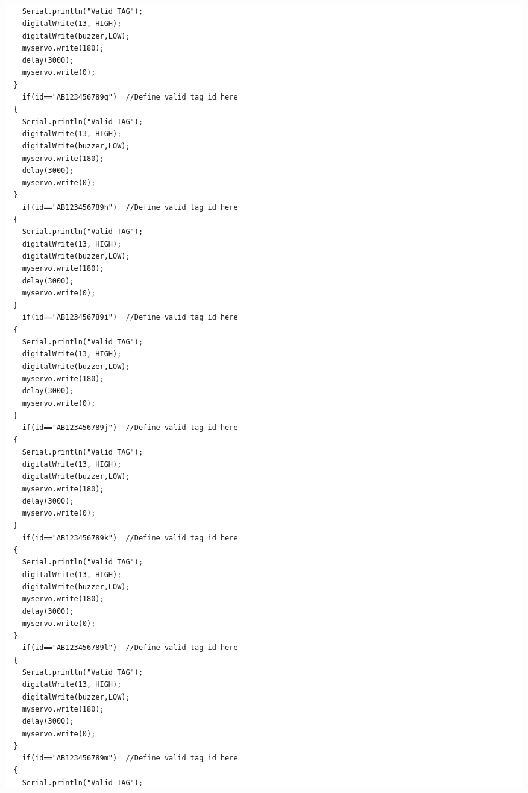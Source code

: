         Serial.println("Valid TAG");
        digitalWrite(13, HIGH);
        digitalWrite(buzzer,LOW);
        myservo.write(180);
        delay(3000);
        myservo.write(0);  
      }
        if(id=="AB123456789g")  //Define valid tag id here
      {
        Serial.println("Valid TAG");
        digitalWrite(13, HIGH);
        digitalWrite(buzzer,LOW);
        myservo.write(180);
        delay(3000);
        myservo.write(0);  
      }
        if(id=="AB123456789h")  //Define valid tag id here
      {
        Serial.println("Valid TAG");
        digitalWrite(13, HIGH);
        digitalWrite(buzzer,LOW);
        myservo.write(180);
        delay(3000);
        myservo.write(0);  
      }
        if(id=="AB123456789i")  //Define valid tag id here
      {
        Serial.println("Valid TAG");
        digitalWrite(13, HIGH);
        digitalWrite(buzzer,LOW);
        myservo.write(180);
        delay(3000);
        myservo.write(0);  
      }
        if(id=="AB123456789j")  //Define valid tag id here
      {
        Serial.println("Valid TAG");
        digitalWrite(13, HIGH);
        digitalWrite(buzzer,LOW);
        myservo.write(180);
        delay(3000);
        myservo.write(0);  
      }
        if(id=="AB123456789k")  //Define valid tag id here
      {
        Serial.println("Valid TAG");
        digitalWrite(13, HIGH);
        digitalWrite(buzzer,LOW);
        myservo.write(180);
        delay(3000);
        myservo.write(0);  
      }
        if(id=="AB123456789l")  //Define valid tag id here
      {
        Serial.println("Valid TAG");
        digitalWrite(13, HIGH);
        digitalWrite(buzzer,LOW);
        myservo.write(180);
        delay(3000);
        myservo.write(0);  
      }
        if(id=="AB123456789m")  //Define valid tag id here
      {
        Serial.println("Valid TAG");